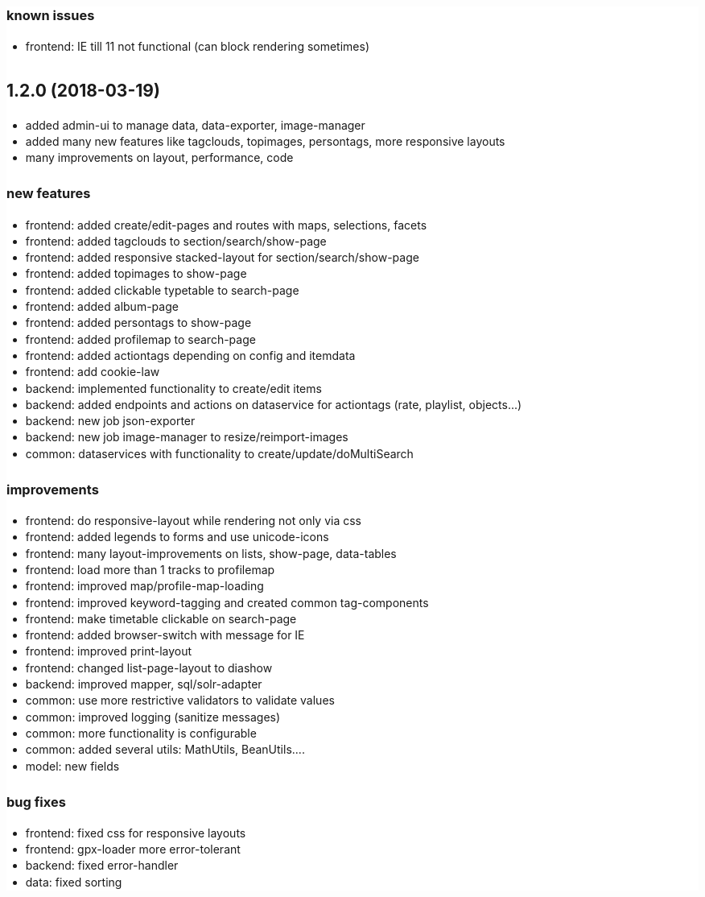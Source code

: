 ### known issues
- frontend: IE till 11 not functional (can block rendering sometimes)
 
 
## 1.2.0 (2018-03-19)
- added admin-ui to manage data, data-exporter, image-manager
- added many new features like tagclouds, topimages, persontags, more responsive layouts
- many improvements on layout, performance, code
 
### new features
- frontend: added create/edit-pages and routes with maps, selections, facets
- frontend: added tagclouds to section/search/show-page
- frontend: added responsive stacked-layout for section/search/show-page
- frontend: added topimages to show-page
- frontend: added clickable typetable to search-page
- frontend: added album-page
- frontend: added persontags to show-page
- frontend: added profilemap to search-page
- frontend: added actiontags depending on config and itemdata
- frontend: add cookie-law
- backend: implemented functionality to create/edit items
- backend: added endpoints and actions on dataservice for actiontags (rate, playlist, objects...)
- backend: new job json-exporter
- backend: new job image-manager to resize/reimport-images
- common: dataservices with functionality to create/update/doMultiSearch
 
### improvements
- frontend: do responsive-layout while rendering not only via css
- frontend: added legends to forms and use unicode-icons
- frontend: many layout-improvements on lists, show-page, data-tables
- frontend: load more than 1 tracks to profilemap
- frontend: improved map/profile-map-loading
- frontend: improved keyword-tagging and created common tag-components
- frontend: make timetable clickable on search-page
- frontend: added browser-switch with message for IE
- frontend: improved print-layout
- frontend: changed list-page-layout to diashow
- backend: improved mapper, sql/solr-adapter
- common: use more restrictive validators to validate values
- common: improved logging (sanitize messages)
- common: more functionality is configurable
- common: added several utils: MathUtils, BeanUtils....
- model: new fields
 
### bug fixes
- frontend: fixed css for responsive layouts
- frontend: gpx-loader more error-tolerant
- backend: fixed error-handler
- data: fixed sorting
 